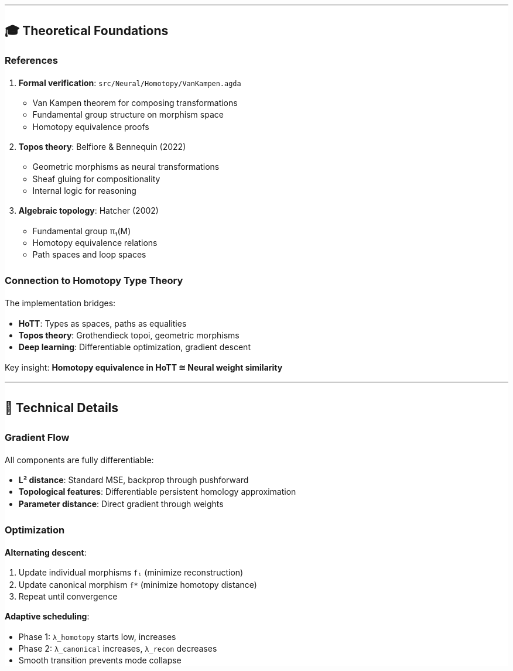 ```python
```

---

## 🎓 Theoretical Foundations

### References

1. **Formal verification**: `src/Neural/Homotopy/VanKampen.agda`
   - Van Kampen theorem for composing transformations
   - Fundamental group structure on morphism space
   - Homotopy equivalence proofs

2. **Topos theory**: Belfiore & Bennequin (2022)
   - Geometric morphisms as neural transformations
   - Sheaf gluing for compositionality
   - Internal logic for reasoning

3. **Algebraic topology**: Hatcher (2002)
   - Fundamental group π₁(M)
   - Homotopy equivalence relations
   - Path spaces and loop spaces

### Connection to Homotopy Type Theory

The implementation bridges:
- **HoTT**: Types as spaces, paths as equalities
- **Topos theory**: Grothendieck topoi, geometric morphisms
- **Deep learning**: Differentiable optimization, gradient descent

Key insight: **Homotopy equivalence in HoTT ≅ Neural weight similarity**

---

## 🔧 Technical Details

### Gradient Flow

All components are fully differentiable:
- **L² distance**: Standard MSE, backprop through pushforward
- **Topological features**: Differentiable persistent homology approximation
- **Parameter distance**: Direct gradient through weights

### Optimization

**Alternating descent**:
1. Update individual morphisms `fᵢ` (minimize reconstruction)
2. Update canonical morphism `f*` (minimize homotopy distance)
3. Repeat until convergence

**Adaptive scheduling**:
- Phase 1: `λ_homotopy` starts low, increases
- Phase 2: `λ_canonical` increases, `λ_recon` decreases
- Smooth transition prevents mode collapse
